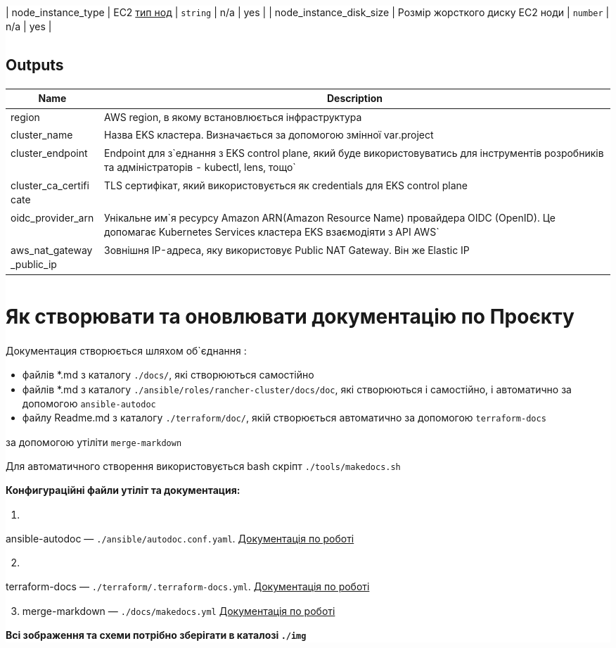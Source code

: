 | node\_instance\_type       | EC2 [тип нод](https://aws.amazon.com/ec2/instance-types/)                                                          | `string`                                                                                                                                                                                                  | n/a                                                                                                                                                   |   yes    |
| node\_instance\_disk\_size | Розмір жорсткого диску EC2 ноди                                                                                    | `number`                                                                                                                                                                                                  | n/a                                                                                                                                                   |   yes    |

## Outputs

| Name                          | Description                                                                                                                                             |
|-------------------------------|---------------------------------------------------------------------------------------------------------------------------------------------------------|
| region                        | AWS region, в якому встановлюється інфраструктура                                                                                                       |
| cluster\_name                 | Назва EKS кластера. Визначається за допомогою змінної var.project                                                                                       |
| cluster\_endpoint             | Endpoint для з\`еднання з EKS control plane, який буде використовуватись для інструментів розробників та адміністраторів - kubectl, lens, тощо`         |
| cluster\_ca\_certificate      | TLS сертифікат, який використовується як credentials для EKS control plane                                                                              |
| oidc\_provider\_arn           | Унікальне им\`я ресурсу Amazon ARN(Amazon Resource Name) провайдера OIDC (OpenID). Це допомагає Kubernetes Services кластера EKS взаємодіяти з API AWS` |
| aws\_nat\_gateway\_public\_ip | Зовнішня IP-адреса, яку використовує Public NAT Gateway. Він же Elastic IP                                                                              |



# Як створювати та оновлювати документацію по Проєкту

Документация створюється шляхом об\`єднання :

- файлів *.md з каталогу `./docs/`, які створюються самостійно
- файлів *.md з каталогу `./ansible/roles/rancher-cluster/docs/doc`, які створюються і самостійно, і автоматично за
  допомогою `ansible-autodoc`
- файлу Readme.md з каталогу `./terraform/doc/`, якій створюється автоматично за допомогою `terraform-docs`

за допомогою утіліти `merge-markdown`

Для автоматичного створення використовується bash скріпт `./tools/makedocs.sh`

**Конфигураційні файли утіліт та документация:**

1.

ansible-autodoc — `./ansible/autodoc.conf.yaml`. [Документація по роботі](https://github.com/AndresBott/ansible-autodoc)

2.

terraform-docs — `./terraform/.terraform-docs.yml`. [Документація по роботі](https://terraform-docs.io/user-guide/introduction/)

3. merge-markdown — `./docs/makedocs.yml` [Документація по роботі](https://github.com/knennigtri/merge-markdown)

**Всі зображення та схеми потрібно зберігати в каталозі `./img`**
